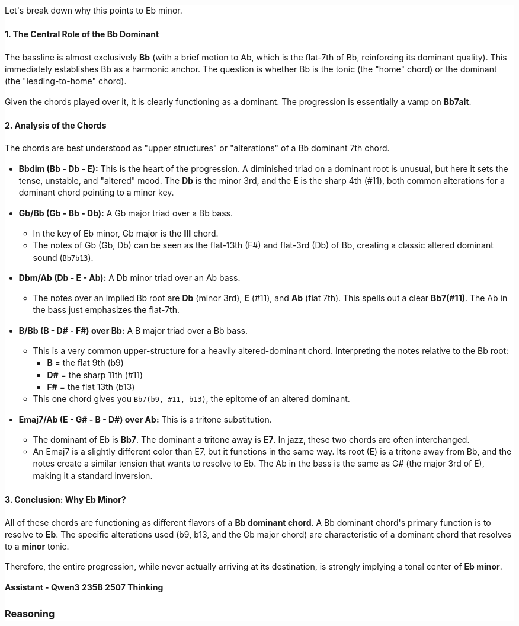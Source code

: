 Let's break down why this points to Eb minor.

#### 1. The Central Role of the Bb Dominant

The bassline is almost exclusively **Bb** (with a brief motion to Ab, which is the flat-7th of Bb, reinforcing its dominant quality). This immediately establishes Bb as a harmonic anchor. The question is whether Bb is the tonic (the "home" chord) or the dominant (the "leading-to-home" chord).

Given the chords played over it, it is clearly functioning as a dominant. The progression is essentially a vamp on **Bb7alt**.

#### 2. Analysis of the Chords

The chords are best understood as "upper structures" or "alterations" of a Bb dominant 7th chord.

*   **Bbdim (Bb - Db - E):** This is the heart of the progression. A diminished triad on a dominant root is unusual, but here it sets the tense, unstable, and "altered" mood. The **Db** is the minor 3rd, and the **E** is the sharp 4th (#11), both common alterations for a dominant chord pointing to a minor key.

*   **Gb/Bb (Gb - Bb - Db):** A Gb major triad over a Bb bass.
    *   In the key of Eb minor, Gb major is the **III** chord.
    *   The notes of Gb (Gb, Db) can be seen as the flat-13th (F#) and flat-3rd (Db) of Bb, creating a classic altered dominant sound (`Bb7b13`).

*   **Dbm/Ab (Db - E - Ab):** A Db minor triad over an Ab bass.
    *   The notes over an implied Bb root are **Db** (minor 3rd), **E** (#11), and **Ab** (flat 7th). This spells out a clear **Bb7(#11)**. The Ab in the bass just emphasizes the flat-7th.

*   **B/Bb (B - D# - F#) over Bb:** A B major triad over a Bb bass.
    *   This is a very common upper-structure for a heavily altered-dominant chord. Interpreting the notes relative to the Bb root:
        *   **B** = the flat 9th (b9)
        *   **D#** = the sharp 11th (#11)
        *   **F#** = the flat 13th (b13)
    *   This one chord gives you `Bb7(b9, #11, b13)`, the epitome of an altered dominant.

*   **Emaj7/Ab (E - G# - B - D#) over Ab:** This is a tritone substitution.
    *   The dominant of Eb is **Bb7**. The dominant a tritone away is **E7**. In jazz, these two chords are often interchanged.
    *   An Emaj7 is a slightly different color than E7, but it functions in the same way. Its root (E) is a tritone away from Bb, and the notes create a similar tension that wants to resolve to Eb. The Ab in the bass is the same as G# (the major 3rd of E), making it a standard inversion.

#### 3. Conclusion: Why Eb Minor?

All of these chords are functioning as different flavors of a **Bb dominant chord**. A Bb dominant chord's primary function is to resolve to **Eb**. The specific alterations used (b9, b13, and the Gb major chord) are characteristic of a dominant chord that resolves to a **minor** tonic.

Therefore, the entire progression, while never actually arriving at its destination, is strongly implying a tonal center of **Eb minor**.

**Assistant - Qwen3 235B 2507 Thinking**

### Reasoning
